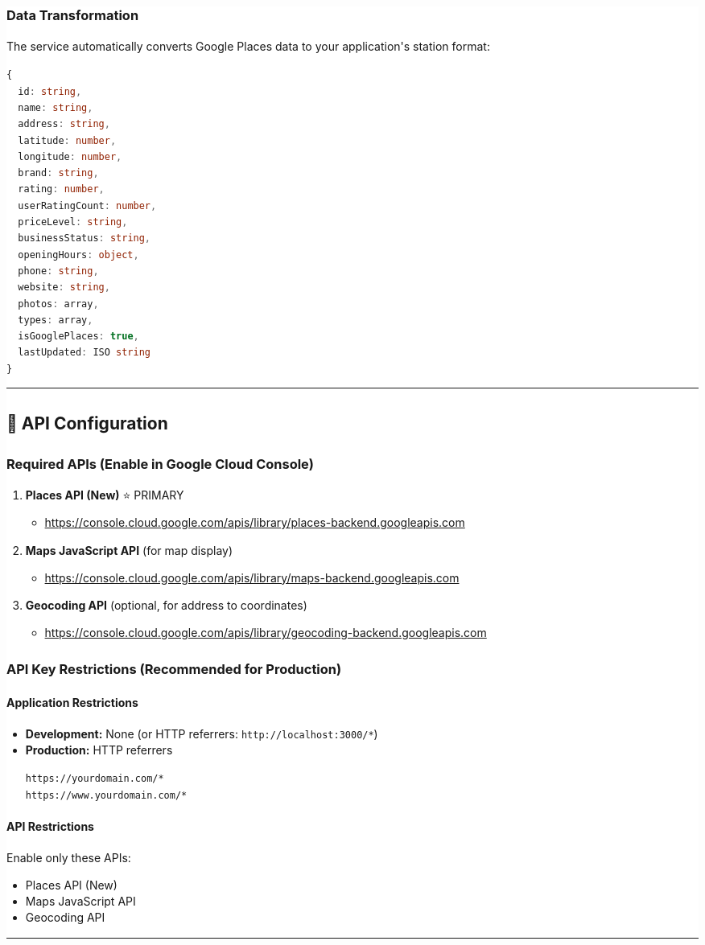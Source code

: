 ### Data Transformation

The service automatically converts Google Places data to your application's station format:

```typescript
{
  id: string,
  name: string,
  address: string,
  latitude: number,
  longitude: number,
  brand: string,
  rating: number,
  userRatingCount: number,
  priceLevel: string,
  businessStatus: string,
  openingHours: object,
  phone: string,
  website: string,
  photos: array,
  types: array,
  isGooglePlaces: true,
  lastUpdated: ISO string
}
```

---

## 🔧 API Configuration

### Required APIs (Enable in Google Cloud Console)

1. **Places API (New)** ⭐ PRIMARY
   - https://console.cloud.google.com/apis/library/places-backend.googleapis.com

2. **Maps JavaScript API** (for map display)
   - https://console.cloud.google.com/apis/library/maps-backend.googleapis.com

3. **Geocoding API** (optional, for address to coordinates)
   - https://console.cloud.google.com/apis/library/geocoding-backend.googleapis.com

### API Key Restrictions (Recommended for Production)

#### Application Restrictions
- **Development:** None (or HTTP referrers: `http://localhost:3000/*`)
- **Production:** HTTP referrers
  ```
  https://yourdomain.com/*
  https://www.yourdomain.com/*
  ```

#### API Restrictions
Enable only these APIs:
- Places API (New)
- Maps JavaScript API
- Geocoding API

---